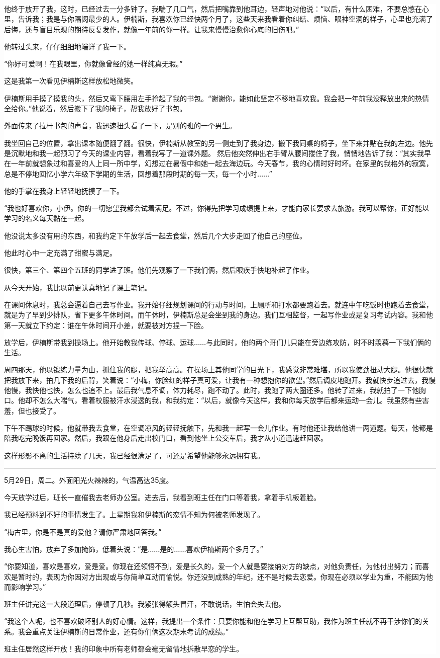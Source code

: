 他终于放开了我，这时，已经过去一分多钟了。我喘了几口气，然后把嘴靠到他耳边，轻声地对他说：“以后，有什么困难，不要总憋在心里，告诉我；我是与你隔阂最少的人。伊楠斯，我喜欢你已经快两个月了，这些天来我看着你纠结、烦恼、眼神空洞的样子，心里也充满了后悔，还与盲目乐观的期待反复发作，就像一年前的你一样。让我来慢慢治愈你心底的旧伤吧。”

他转过头来，仔仔细细地端详了我一下。

“你好可爱啊！在我眼里，你就像曾经的她一样纯真无瑕。”

这是我第一次看见伊楠斯这样放松地微笑。

伊楠斯用手摸了摸我的头，然后又弯下腰用左手拎起了我的书包。“谢谢你，能如此坚定不移地喜欢我。我会把一年前我没释放出来的热情全给你。”他说着，然后搬下了我的椅子，帮我放好了书包。

外面传来了拉杆书包的声音，我迅速扭头看了一下，是别的班的一个男生。

我坐回自己的位置，拿出课本随便翻了翻。很快，伊楠斯从教室的另一侧走到了我身边，搬下我同桌的椅子，坐下来并贴在我的左边。他先是沉默地和我一起预习了今天的课业内容，看着我写了一道课外题。 然后他突然伸出右手臂从腰间搂住了我，悄悄地告诉了我：“其实我早在一年前就想象过和喜爱的人上同一所中学，幻想过在暑假中和她一起去海边玩。今天春节，我的心情时好时坏。在家里的我格外的寂寞，总是不停地回忆小学六年级下学期的生活，回想着那段时期的每一天，每一个小时……”

他的手掌在我身上轻轻地抚摸了一下。

“我也好喜欢你，小伊。你的一切愿望我都会试着满足。不过，你得先把学习成绩提上来，才能向家长要求去旅游。我可以帮你，正好能以学习的名义每天黏在一起。

他没说太多没有用的东西，和我约定下午放学后一起去食堂，然后几个大步走回了他自己的座位。

他此时心中一定充满了甜蜜与满足。

很快，第三个、第四个五班的同学进了班。他们先观察了一下我们俩，然后眼疾手快地补起了作业。

从今天开始，我比以前更认真地记了课上笔记。

在课间休息时，我总会逼着自己去写作业。我开始仔细规划课间的行动与时间，上厕所和打水都要跑着去。就连中午吃饭时也跑着去食堂，就是为了早到少排队，省下更多午休时间。而午休时，伊楠斯总是会坐到我的身边。我们互相监督，一起写作业或是复习考试内容。我和他第一天就立下约定：谁在午休时间开小差，就要被对方捏一下脸。

放学后，伊楠斯带我到操场上。他开始教我传球、停球、运球……与此同时，他的两个哥们儿只能在旁边练攻防，时不时羡慕一下我们俩的生活。

周四那天，他以锻练力量为由，抓住我的腿，把我举高高。在操场上其他同学的目光下，我感觉非常难堪，所以我使劲扭动大腿。他很快就把我放下来，拍几下我的后背，笑着说：“小梅，你脸红的样子真可爱，让我有一种想抱你的欲望。”然后调皮地跑开。我就快步追过去，我慢他慢，我快他也快，怎么也追不上。最后我气息不调，体力耗尽，跑不动了。此时，我跑了两大圈还多。他转了过来，我就拍了一下他胸口。他却不怎么大喘气，看着校服被汗水浸透的我，和我约定：“以后，就像今天这样，我和你每天放学后都来运动一会儿。我虽然有些害羞，但也接受了。

下午不踢球的时候，他就带我去食堂，在空调凉风的轻轻抚触下，先和我一起写一会儿作业。有时他还让我给他讲一两道题。每天，他都是陪我吃完晚饭再回家。然后，我跟在他身后走出校门口，看到他坐上公交车后，我才从小道迅速赶回家。

这样形影不离的生活持续了几天，我已经很满足了，可还是希望他能够永远拥有我。

----

5月29日，周二。外面阳光火辣辣的，气温高达35度。

今天放学过后，班长一直催我去老师办公室。进去后，我看到班主任在门口等着我，拿着手机板着脸。

我已经预料到不好的事情发生了。上星期我和伊楠斯的恋情不知为何被老师发现了。

“梅古里，你是不是真的爱他？请你严肃地回答我。”

我心生害怕，放弃了多加掩饰，低着头说：“是……是的……喜欢伊楠斯两个多月了。”

“你要知道，喜欢是喜欢，爱是爱。你现在还领悟不到，爱是长久的，爱一个人就是要接纳对方的缺点，对他负责任，为他付出努力；而喜欢是暂时的，表现为你因对方出现或与你简单互动而愉悦。你还没到成熟的年纪，还不是时候去恋爱。你现在必须以学业为重，不能因为他而影响学习。”

班主任讲完这一大段道理后，停顿了几秒。我紧张得额头冒汗，不敢说话，生怕会失去他。

“我这个人呢，也不喜欢破坏别人的好心情。这样，我提出一个条件：只要你能和他在学习上互帮互助，我作为班主任就不再干涉你们的关系。我会重点关注伊楠斯的日常作业，还有你们俩这次期末考试的成绩。”

班主任居然这样开放！我的印象中所有老师都会毫无留情地拆散早恋的学生。
